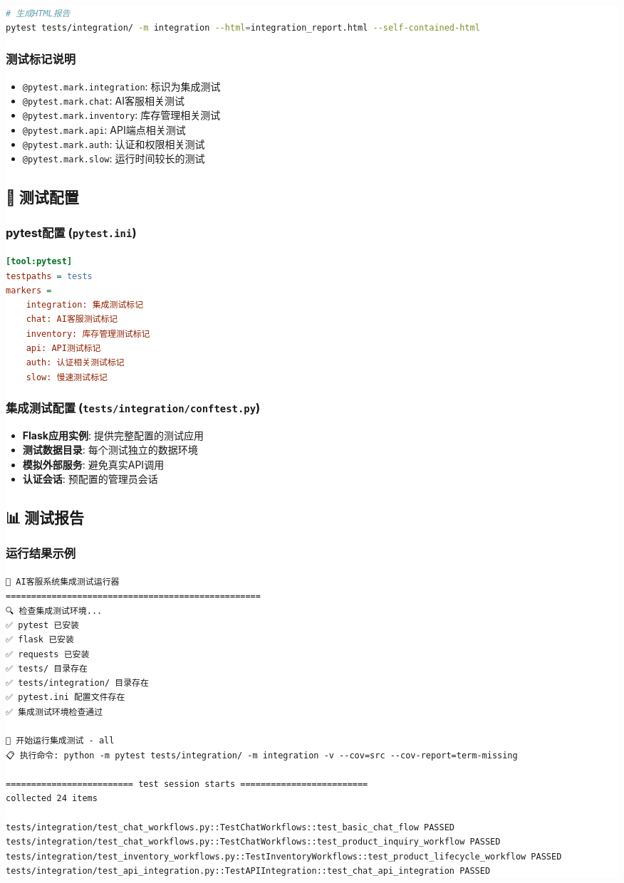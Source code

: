 ```bash
# 生成HTML报告
pytest tests/integration/ -m integration --html=integration_report.html --self-contained-html
```

### 测试标记说明

- `@pytest.mark.integration`: 标识为集成测试
- `@pytest.mark.chat`: AI客服相关测试
- `@pytest.mark.inventory`: 库存管理相关测试
- `@pytest.mark.api`: API端点相关测试
- `@pytest.mark.auth`: 认证和权限相关测试
- `@pytest.mark.slow`: 运行时间较长的测试

## 🔧 测试配置

### pytest配置 (`pytest.ini`)

```ini
[tool:pytest]
testpaths = tests
markers =
    integration: 集成测试标记
    chat: AI客服测试标记
    inventory: 库存管理测试标记
    api: API测试标记
    auth: 认证相关测试标记
    slow: 慢速测试标记
```

### 集成测试配置 (`tests/integration/conftest.py`)

- **Flask应用实例**: 提供完整配置的测试应用
- **测试数据目录**: 每个测试独立的数据环境
- **模拟外部服务**: 避免真实API调用
- **认证会话**: 预配置的管理员会话

## 📊 测试报告

### 运行结果示例

```
🧪 AI客服系统集成测试运行器
==================================================
🔍 检查集成测试环境...
✅ pytest 已安装
✅ flask 已安装
✅ requests 已安装
✅ tests/ 目录存在
✅ tests/integration/ 目录存在
✅ pytest.ini 配置文件存在
✅ 集成测试环境检查通过

🚀 开始运行集成测试 - all
📋 执行命令: python -m pytest tests/integration/ -m integration -v --cov=src --cov-report=term-missing

========================= test session starts =========================
collected 24 items

tests/integration/test_chat_workflows.py::TestChatWorkflows::test_basic_chat_flow PASSED
tests/integration/test_chat_workflows.py::TestChatWorkflows::test_product_inquiry_workflow PASSED
tests/integration/test_inventory_workflows.py::TestInventoryWorkflows::test_product_lifecycle_workflow PASSED
tests/integration/test_api_integration.py::TestAPIIntegration::test_chat_api_integration PASSED
```